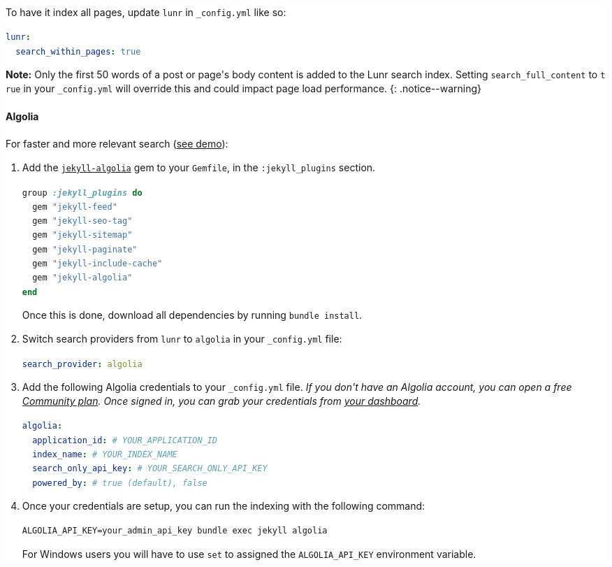 To have it index all pages, update `lunr` in `_config.yml` like so:

```yaml
lunr:
  search_within_pages: true
```

**Note:** Only the first 50 words of a post or page's body content is added to the Lunr search index. Setting `search_full_content` to `true` in your `_config.yml` will override this and could impact page load performance.
{: .notice--warning}

#### Algolia

For faster and more relevant search ([see demo](https://mmistakes.github.io/minimal-mistakes-algolia-search/)):

1. Add the [`jekyll-algolia`](https://github.com/algolia/jekyll-algolia) gem to your `Gemfile`, in the `:jekyll_plugins` section.

   ```ruby
   group :jekyll_plugins do
     gem "jekyll-feed"
     gem "jekyll-seo-tag"
     gem "jekyll-sitemap"
     gem "jekyll-paginate"
     gem "jekyll-include-cache"
     gem "jekyll-algolia"
   end
   ```

   Once this is done, download all dependencies by running `bundle install`.

2. Switch search providers from `lunr` to `algolia` in your `_config.yml` file:

   ```yaml
   search_provider: algolia
   ```

3. Add the following Algolia credentials to your `_config.yml` file. *If you don't have an Algolia account, you can open a free [Community plan](https://www.algolia.com/users/sign_up/hacker). Once signed in, you can grab your credentials from [your dashboard](https://www.algolia.com/licensing).*

   ```yaml
   algolia:
     application_id: # YOUR_APPLICATION_ID
     index_name: # YOUR_INDEX_NAME
     search_only_api_key: # YOUR_SEARCH_ONLY_API_KEY
     powered_by: # true (default), false
   ```

4. Once your credentials are setup, you can run the indexing with the following command:

   ```
   ALGOLIA_API_KEY=your_admin_api_key bundle exec jekyll algolia
   ```

   For Windows users you will have to use `set` to assigned the `ALGOLIA_API_KEY` environment variable.
